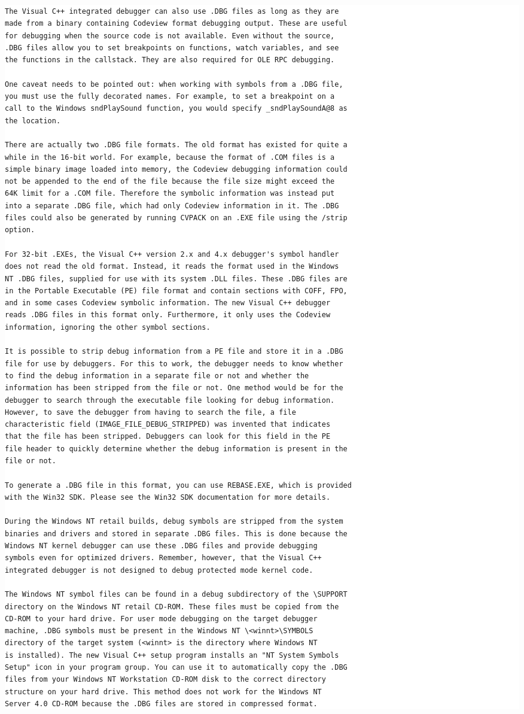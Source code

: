 	The Visual C++ integrated debugger can also use .DBG files as long as they are
	made from a binary containing Codeview format debugging output. These are useful
	for debugging when the source code is not available. Even without the source,
	.DBG files allow you to set breakpoints on functions, watch variables, and see
	the functions in the callstack. They are also required for OLE RPC debugging.
	
	One caveat needs to be pointed out: when working with symbols from a .DBG file,
	you must use the fully decorated names. For example, to set a breakpoint on a
	call to the Windows sndPlaySound function, you would specify _sndPlaySoundA@8 as
	the location.
	
	There are actually two .DBG file formats. The old format has existed for quite a
	while in the 16-bit world. For example, because the format of .COM files is a
	simple binary image loaded into memory, the Codeview debugging information could
	not be appended to the end of the file because the file size might exceed the
	64K limit for a .COM file. Therefore the symbolic information was instead put
	into a separate .DBG file, which had only Codeview information in it. The .DBG
	files could also be generated by running CVPACK on an .EXE file using the /strip
	option.
	
	For 32-bit .EXEs, the Visual C++ version 2.x and 4.x debugger's symbol handler
	does not read the old format. Instead, it reads the format used in the Windows
	NT .DBG files, supplied for use with its system .DLL files. These .DBG files are
	in the Portable Executable (PE) file format and contain sections with COFF, FPO,
	and in some cases Codeview symbolic information. The new Visual C++ debugger
	reads .DBG files in this format only. Furthermore, it only uses the Codeview
	information, ignoring the other symbol sections.
	
	It is possible to strip debug information from a PE file and store it in a .DBG
	file for use by debuggers. For this to work, the debugger needs to know whether
	to find the debug information in a separate file or not and whether the
	information has been stripped from the file or not. One method would be for the
	debugger to search through the executable file looking for debug information.
	However, to save the debugger from having to search the file, a file
	characteristic field (IMAGE_FILE_DEBUG_STRIPPED) was invented that indicates
	that the file has been stripped. Debuggers can look for this field in the PE
	file header to quickly determine whether the debug information is present in the
	file or not.
	
	To generate a .DBG file in this format, you can use REBASE.EXE, which is provided
	with the Win32 SDK. Please see the Win32 SDK documentation for more details.
	
	During the Windows NT retail builds, debug symbols are stripped from the system
	binaries and drivers and stored in separate .DBG files. This is done because the
	Windows NT kernel debugger can use these .DBG files and provide debugging
	symbols even for optimized drivers. Remember, however, that the Visual C++
	integrated debugger is not designed to debug protected mode kernel code.
	
	The Windows NT symbol files can be found in a debug subdirectory of the \SUPPORT
	directory on the Windows NT retail CD-ROM. These files must be copied from the
	CD-ROM to your hard drive. For user mode debugging on the target debugger
	machine, .DBG symbols must be present in the Windows NT \<winnt>\SYMBOLS
	directory of the target system (<winnt> is the directory where Windows NT
	is installed). The new Visual C++ setup program installs an "NT System Symbols
	Setup" icon in your program group. You can use it to automatically copy the .DBG
	files from your Windows NT Workstation CD-ROM disk to the correct directory
	structure on your hard drive. This method does not work for the Windows NT
	Server 4.0 CD-ROM because the .DBG files are stored in compressed format.
	